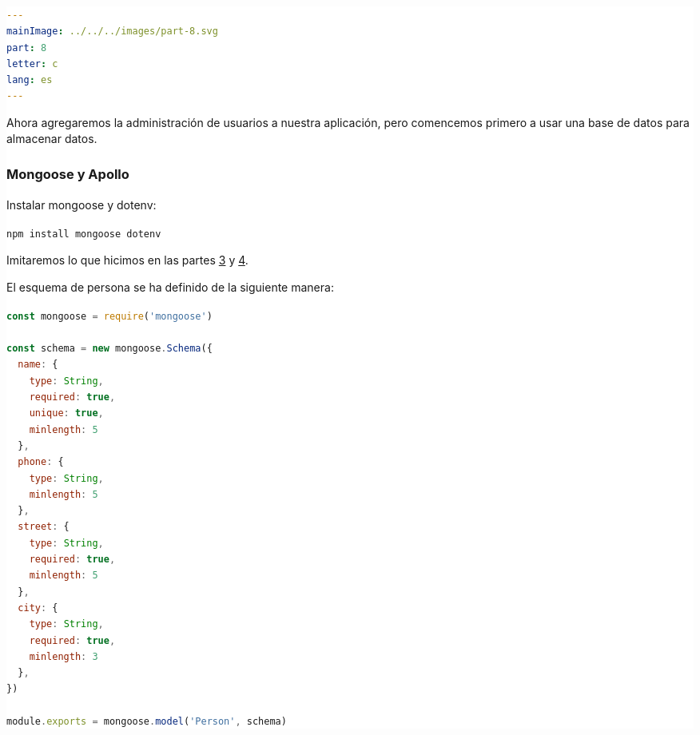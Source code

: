 ```yaml
---
mainImage: ../../../images/part-8.svg
part: 8
letter: c
lang: es
---
```


<div class="content">

Ahora agregaremos la administración de usuarios a nuestra aplicación, pero comencemos primero a usar una base de datos para almacenar datos.

### Mongoose y Apollo

Instalar mongoose y dotenv:

```bash
npm install mongoose dotenv
```

Imitaremos lo que hicimos en las partes [3](/es/part3/guardando_datos_en_mongo_db) y [4](/es/part4/estructura_de_la_aplicacion_backend_introduccion_a_las_pruebas).

El esquema de persona se ha definido de la siguiente manera:

```js
const mongoose = require('mongoose')

const schema = new mongoose.Schema({
  name: {
    type: String,
    required: true,
    unique: true,
    minlength: 5
  },
  phone: {
    type: String,
    minlength: 5
  },
  street: {
    type: String,
    required: true,
    minlength: 5
  },
  city: {
    type: String,
    required: true,
    minlength: 3
  },
})

module.exports = mongoose.model('Person', schema)
```
